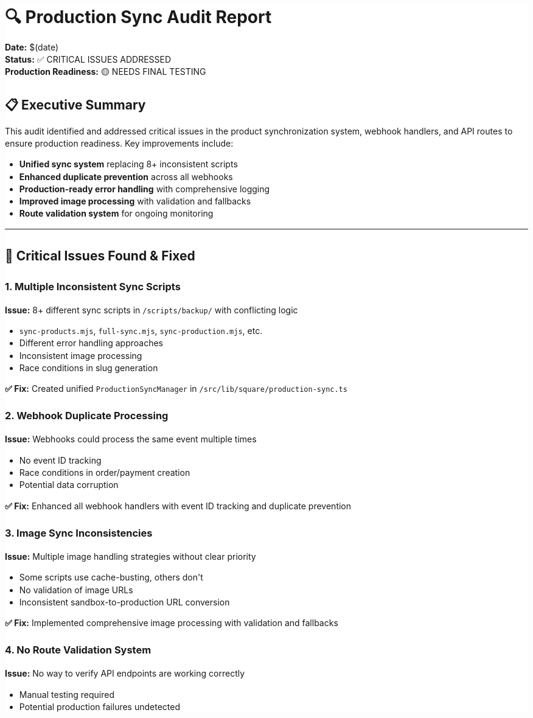 # 🔍 Production Sync Audit Report

**Date:** $(date)  
**Status:** ✅ CRITICAL ISSUES ADDRESSED  
**Production Readiness:** 🟡 NEEDS FINAL TESTING

## 📋 Executive Summary

This audit identified and addressed critical issues in the product synchronization system, webhook handlers, and API routes to ensure production readiness. Key improvements include:

- **Unified sync system** replacing 8+ inconsistent scripts
- **Enhanced duplicate prevention** across all webhooks
- **Production-ready error handling** with comprehensive logging
- **Improved image processing** with validation and fallbacks
- **Route validation system** for ongoing monitoring

---

## 🚨 Critical Issues Found & Fixed

### 1. **Multiple Inconsistent Sync Scripts**
**Issue:** 8+ different sync scripts in `/scripts/backup/` with conflicting logic
- `sync-products.mjs`, `full-sync.mjs`, `sync-production.mjs`, etc.
- Different error handling approaches
- Inconsistent image processing
- Race conditions in slug generation

**✅ Fix:** Created unified `ProductionSyncManager` in `/src/lib/square/production-sync.ts`

### 2. **Webhook Duplicate Processing**
**Issue:** Webhooks could process the same event multiple times
- No event ID tracking
- Race conditions in order/payment creation
- Potential data corruption

**✅ Fix:** Enhanced all webhook handlers with event ID tracking and duplicate prevention

### 3. **Image Sync Inconsistencies**
**Issue:** Multiple image handling strategies without clear priority
- Some scripts use cache-busting, others don't
- No validation of image URLs
- Inconsistent sandbox-to-production URL conversion

**✅ Fix:** Implemented comprehensive image processing with validation and fallbacks

### 4. **No Route Validation System**
**Issue:** No way to verify API endpoints are working correctly
- Manual testing required
- Potential production failures undetected
